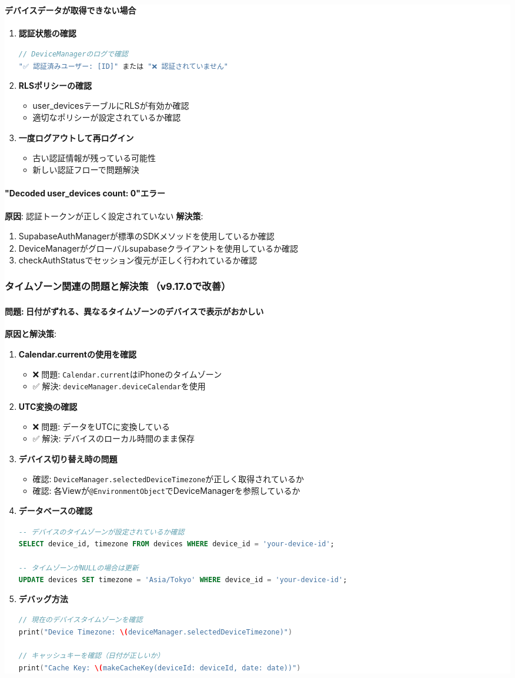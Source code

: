 #### デバイスデータが取得できない場合

1. **認証状態の確認**
   ```swift
   // DeviceManagerのログで確認
   "✅ 認証済みユーザー: [ID]" または "❌ 認証されていません"
   ```

2. **RLSポリシーの確認**
   - user_devicesテーブルにRLSが有効か確認
   - 適切なポリシーが設定されているか確認

3. **一度ログアウトして再ログイン**
   - 古い認証情報が残っている可能性
   - 新しい認証フローで問題解決

#### "Decoded user_devices count: 0"エラー

**原因**: 認証トークンが正しく設定されていない
**解決策**: 
1. SupabaseAuthManagerが標準のSDKメソッドを使用しているか確認
2. DeviceManagerがグローバルsupabaseクライアントを使用しているか確認
3. checkAuthStatusでセッション復元が正しく行われているか確認

### タイムゾーン関連の問題と解決策 （v9.17.0で改善）

#### 問題: 日付がずれる、異なるタイムゾーンのデバイスで表示がおかしい

**原因と解決策**:

1. **Calendar.currentの使用を確認**
   - ❌ 問題: `Calendar.current`はiPhoneのタイムゾーン
   - ✅ 解決: `deviceManager.deviceCalendar`を使用

2. **UTC変換の確認**
   - ❌ 問題: データをUTCに変換している
   - ✅ 解決: デバイスのローカル時間のまま保存

3. **デバイス切り替え時の問題**
   - 確認: `DeviceManager.selectedDeviceTimezone`が正しく取得されているか
   - 確認: 各Viewが`@EnvironmentObject`でDeviceManagerを参照しているか

4. **データベースの確認**
   ```sql
   -- デバイスのタイムゾーンが設定されているか確認
   SELECT device_id, timezone FROM devices WHERE device_id = 'your-device-id';
   
   -- タイムゾーンがNULLの場合は更新
   UPDATE devices SET timezone = 'Asia/Tokyo' WHERE device_id = 'your-device-id';
   ```

5. **デバッグ方法**
   ```swift
   // 現在のデバイスタイムゾーンを確認
   print("Device Timezone: \(deviceManager.selectedDeviceTimezone)")
   
   // キャッシュキーを確認（日付が正しいか）
   print("Cache Key: \(makeCacheKey(deviceId: deviceId, date: date))")
   ```
